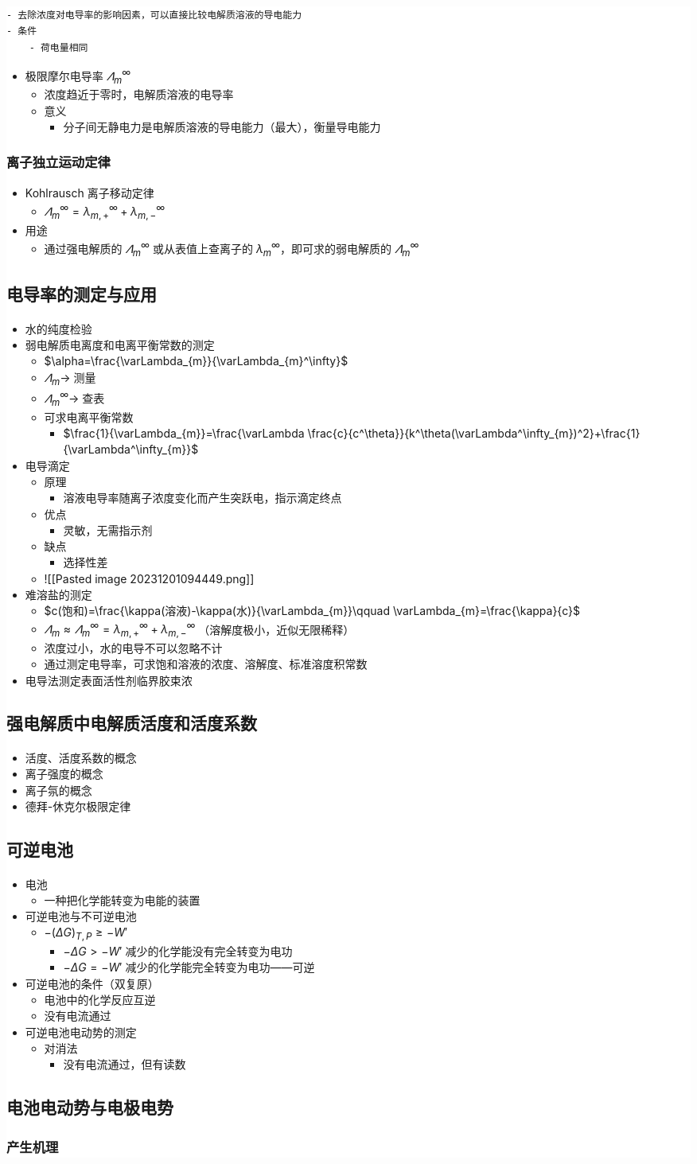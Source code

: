 	- 去除浓度对电导率的影响因素，可以直接比较电解质溶液的导电能力
	- 条件
		- 荷电量相同
- 极限摩尔电导率 $\varLambda_{m}^\infty$
	- 浓度趋近于零时，电解质溶液的电导率
	- 意义
		- 分子间无静电力是电解质溶液的导电能力（最大），衡量导电能力
### 离子独立运动定律
- Kohlrausch 离子移动定律
	- $\varLambda^\infty_{m}=\lambda^\infty_{m,+}+\lambda^\infty_{m,-}$
- 用途
	- 通过强电解质的 $\varLambda^\infty_{m}$ 或从表值上查离子的 $\lambda^\infty_{m}$，即可求的弱电解质的 $\varLambda^\infty_{m}$
## 电导率的测定与应用
- 水的纯度检验
- 弱电解质电离度和电离平衡常数的测定
	- $\alpha=\frac{\varLambda_{m}}{\varLambda_{m}^\infty}$
	- $\varLambda_{m}\rightarrow$ 测量
	- $\varLambda_{m}^\infty \rightarrow$ 查表
	- 可求电离平衡常数
		- $\frac{1}{\varLambda_{m}}=\frac{\varLambda \frac{c}{c^\theta}}{k^\theta(\varLambda^\infty_{m})^2}+\frac{1}{\varLambda^\infty_{m}}$
- 电导滴定
	- 原理
		- 溶液电导率随离子浓度变化而产生突跃电，指示滴定终点
	- 优点
		- 灵敏，无需指示剂
	- 缺点
		- 选择性差
	- ![[Pasted image 20231201094449.png]]
- 难溶盐的测定
	- $c(饱和)=\frac{\kappa(溶液)-\kappa(水)}{\varLambda_{m}}\qquad \varLambda_{m}=\frac{\kappa}{c}$
	- $\varLambda_{m}\approx \varLambda_{m}^\infty=\lambda_{m,+}^\infty+\lambda_{m,-}^\infty$ （溶解度极小，近似无限稀释）
	- 浓度过小，水的电导不可以忽略不计
	- 通过测定电导率，可求饱和溶液的浓度、溶解度、标准溶度积常数
- 电导法测定表面活性剂临界胶束浓



## 强电解质中电解质活度和活度系数
- 活度、活度系数的概念
- 离子强度的概念
- 离子氛的概念
- 德拜-休克尔极限定律

## 可逆电池
- 电池
	- 一种把化学能转变为电能的装置
- 可逆电池与不可逆电池
	- $-(\Delta G)_{T,P}\geq-W'$
		- $-\Delta G>-W'$ 减少的化学能没有完全转变为电功
		- $-\Delta G=-W'$ 减少的化学能完全转变为电功——可逆
- 可逆电池的条件（双复原）
	- 电池中的化学反应互逆
	- 没有电流通过
- 可逆电池电动势的测定
	- 对消法
		- 没有电流通过，但有读数
## 电池电动势与电极电势
### 产生机理